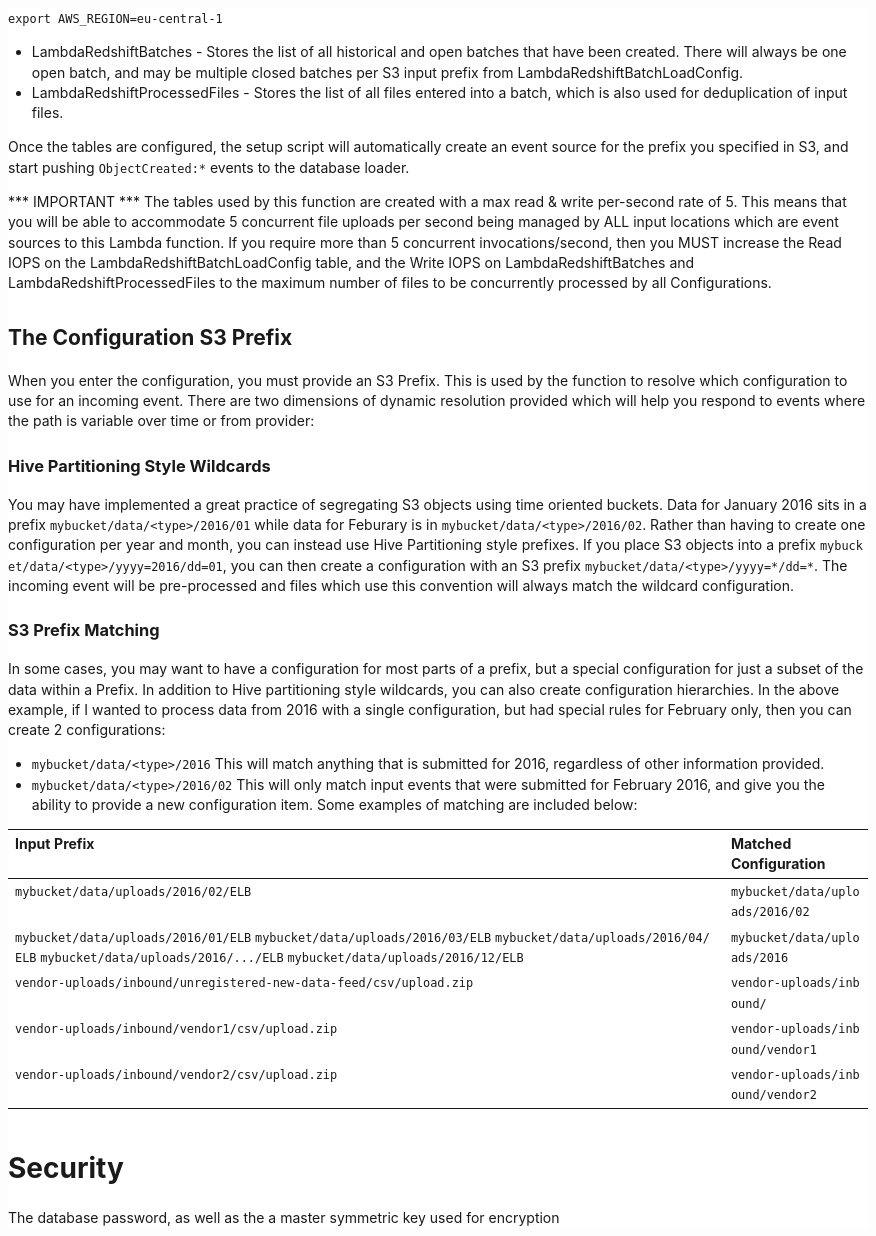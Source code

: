 ```export AWS_REGION=eu-central-1```
* LambdaRedshiftBatches - Stores the list of all historical and open batches that have been created. There will always be one open batch, and may be multiple closed batches per S3 input prefix from LambdaRedshiftBatchLoadConfig.
* LambdaRedshiftProcessedFiles - Stores the list of all files entered into a batch, which is also used for deduplication of input files.

Once the tables are configured, the setup script will automatically create an event source for the prefix you specified in S3, and start pushing `ObjectCreated:*` events to the database loader.

*** IMPORTANT ***
The tables used by this function are created with a max read & write per-second rate
of 5. This means that you will be able to accommodate 5 concurrent file uploads
per second being managed by ALL input locations which are event sources to this
Lambda function. If you require more than 5 concurrent invocations/second, then
you MUST increase the Read IOPS on the LambdaRedshiftBatchLoadConfig table, and
the Write IOPS on LambdaRedshiftBatches and LambdaRedshiftProcessedFiles to the
maximum number of files to be concurrently processed by all Configurations.

## The Configuration S3 Prefix

When you enter the configuration, you must provide an S3 Prefix. This is used by the function to resolve which configuration to use for an incoming event. There are two dimensions of dynamic resolution provided which will help you respond to events where the path is variable over time or from provider:

### Hive Partitioning Style Wildcards

You may have implemented a great practice of segregating S3 objects using time oriented buckets. Data for January 2016 sits in a prefix ```mybucket/data/<type>/2016/01``` while data for Feburary is in ```mybucket/data/<type>/2016/02```. Rather than having to create one configuration per year and month, you can instead use Hive Partitioning style prefixes. If you place S3 objects into a prefix ```mybucket/data/<type>/yyyy=2016/dd=01```, you can then create a configuration with an S3 prefix ```mybucket/data/<type>/yyyy=*/dd=*```. The incoming event will be pre-processed and files which use this convention will always match the wildcard configuration.

### S3 Prefix Matching

In some cases, you may want to have a configuration for most parts of a prefix, but a special configuration for just a subset of the data within a Prefix. In addition to Hive partitioning style wildcards, you can also create configuration hierarchies. In the above example, if I wanted to process data from 2016 with a single configuration, but had special rules for February only, then you can create 2 configurations:

* ```mybucket/data/<type>/2016``` This will match anything that is submitted for 2016, regardless of other information provided.
* ```mybucket/data/<type>/2016/02``` This will only match input events that were submitted for February 2016, and give you the ability to provide a new configuration item. Some examples of matching are included below:

| Input Prefix   | Matched Configuration    |
| :-----------   | :----------------------- |
| ```mybucket/data/uploads/2016/02/ELB``` | ```mybucket/data/uploads/2016/02``` |
| ```mybucket/data/uploads/2016/01/ELB``` ```mybucket/data/uploads/2016/03/ELB``` ```mybucket/data/uploads/2016/04/ELB``` ```mybucket/data/uploads/2016/.../ELB``` ```mybucket/data/uploads/2016/12/ELB``` | ```mybucket/data/uploads/2016``` |
| ```vendor-uploads/inbound/unregistered-new-data-feed/csv/upload.zip``` | ```vendor-uploads/inbound/``` |
| ```vendor-uploads/inbound/vendor1/csv/upload.zip``` | ```vendor-uploads/inbound/vendor1``` |
| ```vendor-uploads/inbound/vendor2/csv/upload.zip``` | ```vendor-uploads/inbound/vendor2``` |

# Security
The database password, as well as the a master symmetric key used for encryption
```